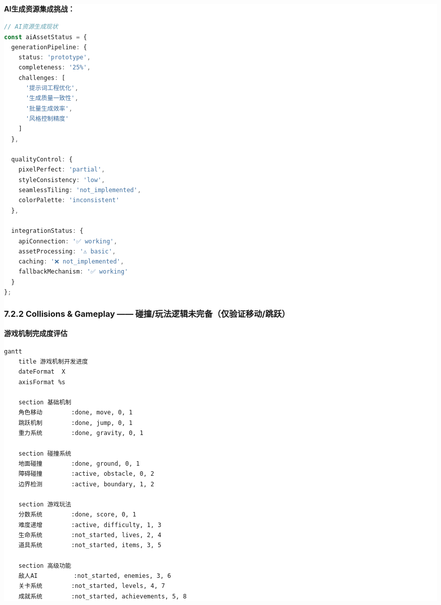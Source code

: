 **AI生成资源集成挑战：**
```typescript
// AI资源生成现状
const aiAssetStatus = {
  generationPipeline: {
    status: 'prototype',
    completeness: '25%',
    challenges: [
      '提示词工程优化',
      '生成质量一致性',
      '批量生成效率',
      '风格控制精度'
    ]
  },
  
  qualityControl: {
    pixelPerfect: 'partial',
    styleConsistency: 'low',
    seamlessTiling: 'not_implemented',
    colorPalette: 'inconsistent'
  },
  
  integrationStatus: {
    apiConnection: '✅ working',
    assetProcessing: '⚠️ basic',
    caching: '❌ not_implemented',
    fallbackMechanism: '✅ working'
  }
};
```

### 7.2.2 Collisions & Gameplay —— 碰撞/玩法逻辑未完备（仅验证移动/跳跃）

**游戏机制完成度评估**
```mermaid
gantt
    title 游戏机制开发进度
    dateFormat  X
    axisFormat %s
    
    section 基础机制
    角色移动        :done, move, 0, 1
    跳跃机制        :done, jump, 0, 1
    重力系统        :done, gravity, 0, 1
    
    section 碰撞系统
    地面碰撞        :done, ground, 0, 1
    障碍碰撞        :active, obstacle, 0, 2
    边界检测        :active, boundary, 1, 2
    
    section 游戏玩法
    分数系统        :done, score, 0, 1
    难度递增        :active, difficulty, 1, 3
    生命系统        :not_started, lives, 2, 4
    道具系统        :not_started, items, 3, 5
    
    section 高级功能
    敌人AI          :not_started, enemies, 3, 6
    关卡系统        :not_started, levels, 4, 7
    成就系统        :not_started, achievements, 5, 8
```
